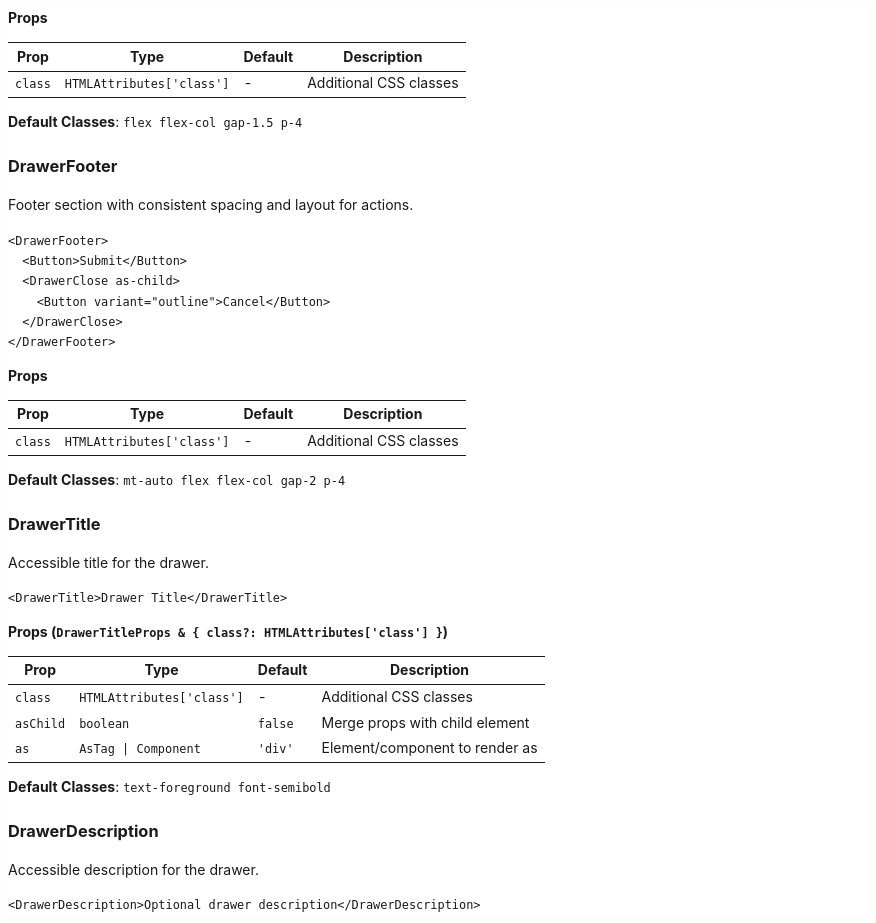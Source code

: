 **Props**

| Prop    | Type                      | Default | Description            |
| ------- | ------------------------- | ------- | ---------------------- |
| `class` | `HTMLAttributes['class']` | -       | Additional CSS classes |

**Default Classes**: `flex flex-col gap-1.5 p-4`

### DrawerFooter

Footer section with consistent spacing and layout for actions.

```vue
<DrawerFooter>
  <Button>Submit</Button>
  <DrawerClose as-child>
    <Button variant="outline">Cancel</Button>
  </DrawerClose>
</DrawerFooter>
```

**Props**

| Prop    | Type                      | Default | Description            |
| ------- | ------------------------- | ------- | ---------------------- |
| `class` | `HTMLAttributes['class']` | -       | Additional CSS classes |

**Default Classes**: `mt-auto flex flex-col gap-2 p-4`

### DrawerTitle

Accessible title for the drawer.

```vue
<DrawerTitle>Drawer Title</DrawerTitle>
```

**Props (`DrawerTitleProps & { class?: HTMLAttributes['class'] }`)**

| Prop      | Type                      | Default | Description                    |
| --------- | ------------------------- | ------- | ------------------------------ |
| `class`   | `HTMLAttributes['class']` | -       | Additional CSS classes         |
| `asChild` | `boolean`                 | `false` | Merge props with child element |
| `as`      | `AsTag \| Component`      | `'div'` | Element/component to render as |

**Default Classes**: `text-foreground font-semibold`

### DrawerDescription

Accessible description for the drawer.

```vue
<DrawerDescription>Optional drawer description</DrawerDescription>
```
